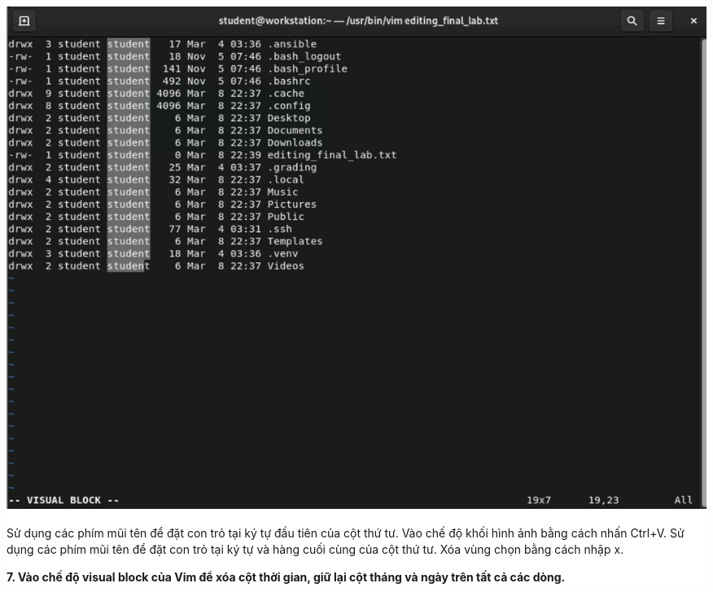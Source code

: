 ![alt text](../pic/56.png)

Sử dụng các phím mũi tên để đặt con trỏ tại ký tự đầu tiên của cột thứ tư. Vào chế độ khối hình ảnh bằng cách nhấn Ctrl+V. Sử dụng các phím mũi tên để đặt con trỏ tại ký tự và hàng cuối cùng của cột thứ tư. Xóa vùng chọn bằng cách nhập x.

**7. Vào chế độ visual block của Vim để xóa cột thời gian, giữ lại cột tháng và ngày trên tất cả các dòng.**
